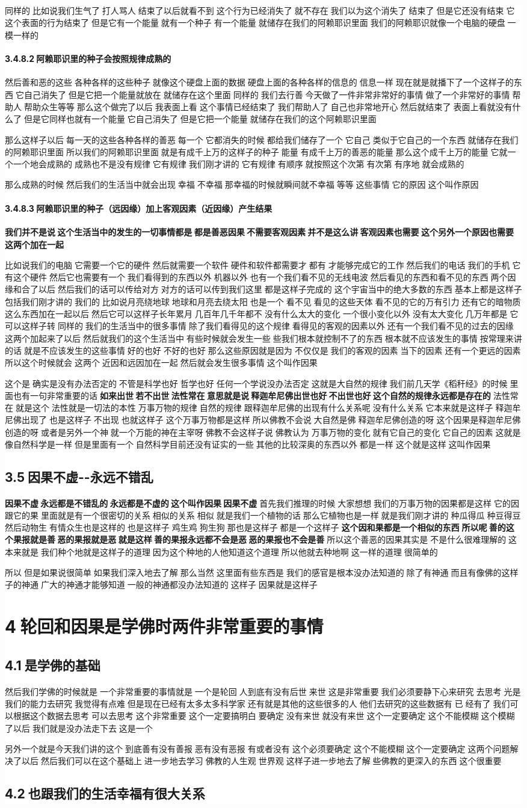 同样的 比如说我们生气了 打人骂人 结束了以后就看不到 这个行为已经消失了 就不存在 我们以为这个消失了 结束了 但是它还没有结束 它这个表面的行为结束了 但是它有一个能量 就有一个种子 有一个能量 就储存在我们的阿赖耶识里面 我们的阿赖耶识就像一个电脑的硬盘 一模一样的

#### 3.4.8.2 阿赖耶识里的种子会按照规律成熟的

然后善和恶的这些 各种各样的这些种子 就像这个硬盘上面的数据 硬盘上面的各种各样的信息的 信息一样 现在就是就播下了一个这样子的东西 它自己消失了 但是它把一个能量就放在 就储存在这个里面 同样的 我们去行善 今天做了一件非常非常好的事情 做了一个非常好的事情 帮助人 帮助众生等等 那么这个做完了以后 我表面上看 这个事情已经结束了 我们帮助人了 自己也非常地开心 然后就结束了 表面上看就没有什么了 但是它同样也就有一个能量 它自己消失了 但是它把一个能量 就储存在我们的这个阿赖耶识里面

那么这样子以后 每一天的这些各种各样的善恶 每一个 它都消失的时候 都给我们储存了一个 它自己 类似于它自己的一个东西 就储存在我们的阿赖耶识里面 所以我们的阿赖耶识里面 就是有成千上万的这样子的种子 能量 有成千上万的善恶的能量 那么这个成千上万的能量 它就一个一个地会成熟的 成熟也不是没有规律 它有规律 我们刚才讲的 它有规律 有顺序 就按照这个次第 有次第 有序地 就会成熟的

那么成熟的时候 然后我们的生活当中就会出现 幸福 不幸福 那幸福的时候就瞬间就不幸福 等等 这些事情 它的原因 这个叫作原因

#### 3.4.8.3 阿赖耶识里的种子（远因缘）加上客观因素（近因缘）产生结果

**我们并不是说 这个生活当中的发生的一切事情都是 都是善恶因果 不需要客观因素 并不是这么讲 客观因素也需要 这个另外一个原因也需要 这两个加在一起**

比如说我们的电脑 它需要一个它的硬件 然后就需要一个软件 硬件和软件都需要才 都有 才能够完成它的工作 然后我们的电话 我们的手机 它有这个硬件 然后它也需要有一个 我们看得到的东西以外 机器以外 也有一个我们看不见的无线电波 然后看见的东西和看不见的东西 两个因缘和合了以后 然后我们的话可以传给对方 对方的话可以传到我们这里 都是这样子完成的 这个宇宙当中的绝大多数的东西 基本上都是这样子 包括我们刚才讲的 我们的 比如说月亮绕地球 地球和月亮去绕太阳 也是一个 看不见 看见的这些天体 看不见的它的万有引力 还有它的暗物质 这么东西加在一起以后 然后它可以这样子长年累月 几百年几千年都不 没有什么太大的变化 一个很小变化以外 没有太大变化 几万年都是 它可以这样子转 同样的 我们的生活当中的很多事情 除了我们看得见的这个规律 看得见的客观的因素以外 还有一个我们看不见的过去的因缘 这两个加起来了以后 然后就我们的这个生活当中 有些时候就会发生一些 些我们根本就控制不了的东西 根本就不应该发生的事情 按常理来讲的话 就是不应该发生的这些事情 好的也好 不好的也好 那么这些原因就是因为 不仅仅是 我们的客观的因素 当下的因素 还有一个更远的因素 所以这个时候就会 这两个 近因和远因加在一起 然后就会发生很多事情 这个叫作因果

这个是 确实是没有办法否定的 不管是科学也好 哲学也好 任何一个学说没办法否定 这就是大自然的规律 我们前几天学《稻秆经》的时候 里面也有一句非常重要的话 **如来出世 若不出世 法性常在 意思就是说 释迦牟尼佛出世也好 不出世也好 这个自然的规律永远都是存在的** 法性常在 就是这个 法性就是一切法的本性 万事万物的规律 自然的规律 跟释迦牟尼佛的出现有什么关系呢 没有什么关系 它本来就是这样子 释迦牟尼佛出现了 也是这样子 不出现 也就这样子 这个万事万物都是这样 所以佛教不会说 大自然是佛 释迦牟尼佛创造的呀 这个因果是释迦牟尼佛创造的呀 或者是另外一个神 就一个万能的神在主宰呀 佛教不会这样子说 佛教认为 万事万物的变化 就有它自己的变化 它自己的因素 这就是像自然科学是一样 但是里面有一个 自然科学目前还没有证实的一些 其他的比较深奥的东西以外 都是一样 这个就是这样 这叫作因果

## 3.5 因果不虚--永远不错乱

**因果不虚 永远都是不错乱的 永远都是不虚的 这个叫作因果 因果不虚** 首先我们推理的时候 大家想想 我们的万事万物的因果都是这样 它的因跟它的果 里面就是有一个很密切的关系 相似的关系 相似 就是我们一个植物的话 那么它植物也是一样 就是我们刚才讲的 种瓜得瓜 种豆得豆 然后动物生 有情众生也是这样的 也是这样子 鸡生鸡 狗生狗 那也是这样子 都是一个这样子 **这个因和果都是一个相似的东西** **所以呢 善的这个果报就是善 恶的果报就是恶 就是这样 善的果报永远都不会是恶 恶的果报也不会是善** 所以这个善恶的因果其实是 不是什么很难理解的 这本来就是 我们种个地就是这样子的道理 因为这个种地的人他知道这个道理 所以他就去种地啊 这一样的道理 很简单的

所以 但是如果说很简单 如果我们深入地去了解 那么当然 这里面有些东西是 我们的感官是根本没办法知道的 除了有神通 而且有像佛的这样子的神通 广大的神通才能够知道 一般的神通都没办法知道的 这样子 因果就是这样子

# 4 轮回和因果是学佛时两件非常重要的事情

## 4.1 是学佛的基础

然后我们学佛的时候就是 一个非常重要的事情就是 一个是轮回 人到底有没有后世 来世 这是非常重要 我们必须要静下心来研究 去思考 光是我们的能力去研究 我觉得有点难 但是现在已经有太多太多科学家 还有就是其他的这些很多的人 他们去研究的这些数据有 已 经有了 我们可以根据这个数据去思考 可以去思考 这个非常重要 这个一定要搞明白 要确定 没有来世 就没有来世 这个一定要确定 这个不能模糊 这个模糊了以后 我们就是没办法走下去 这是一个

另外一个就是今天我们讲的这个 到底善有没有善报 恶有没有恶报 有或者没有 这个必须要确定 这个不能模糊 这个一定要确定 这两个问题解决了以后 然后我们可以在这个基础上 进一步地去学习 佛教的人生观 世界观 这样子进一步地去了解 些佛教的更深入的东西 这个很重要

## 4.2 也跟我们的生活幸福有很大关系
